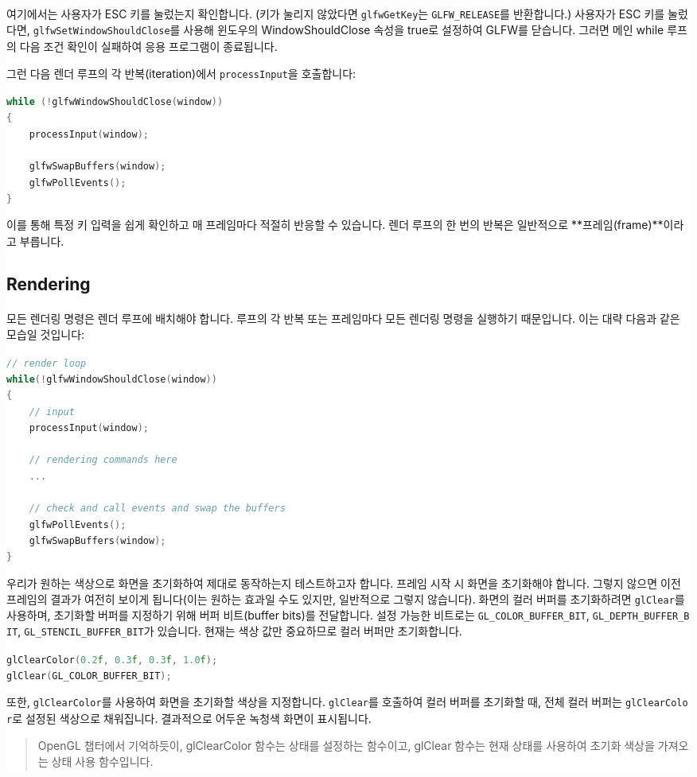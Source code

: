 여기에서는 사용자가 ESC 키를 눌렀는지 확인합니다. (키가 눌리지 않았다면 `glfwGetKey`는 `GLFW_RELEASE`를 반환합니다.) 사용자가 ESC 키를 눌렀다면, `glfwSetWindowShouldClose`를 사용해 윈도우의 WindowShouldClose 속성을 true로 설정하여 GLFW를 닫습니다. 그러면 메인 while 루프의 다음 조건 확인이 실패하여 응용 프로그램이 종료됩니다.

그런 다음 렌더 루프의 각 반복(iteration)에서 `processInput`을 호출합니다:

```C++
while (!glfwWindowShouldClose(window))
{
    processInput(window);

    glfwSwapBuffers(window);
    glfwPollEvents();
}  
```

이를 통해 특정 키 입력을 쉽게 확인하고 매 프레임마다 적절히 반응할 수 있습니다. 렌더 루프의 한 번의 반복은 일반적으로 **프레임(frame)**이라고 부릅니다.

## Rendering

모든 렌더링 명령은 렌더 루프에 배치해야 합니다. 루프의 각 반복 또는 프레임마다 모든 렌더링 명령을 실행하기 때문입니다. 이는 대략 다음과 같은 모습일 것입니다:

```C++
// render loop
while(!glfwWindowShouldClose(window))
{
    // input
    processInput(window);

    // rendering commands here
    ...

    // check and call events and swap the buffers
    glfwPollEvents();
    glfwSwapBuffers(window);
}
```

우리가 원하는 색상으로 화면을 초기화하여 제대로 동작하는지 테스트하고자 합니다. 프레임 시작 시 화면을 초기화해야 합니다. 그렇지 않으면 이전 프레임의 결과가 여전히 보이게 됩니다(이는 원하는 효과일 수도 있지만, 일반적으로 그렇지 않습니다). 화면의 컬러 버퍼를 초기화하려면 `glClear`를 사용하며, 초기화할 버퍼를 지정하기 위해 버퍼 비트(buffer bits)를 전달합니다. 설정 가능한 비트로는 `GL_COLOR_BUFFER_BIT`, `GL_DEPTH_BUFFER_BIT`, `GL_STENCIL_BUFFER_BIT`가 있습니다. 현재는 색상 값만 중요하므로 컬러 버퍼만 초기화합니다.

```C++
glClearColor(0.2f, 0.3f, 0.3f, 1.0f);
glClear(GL_COLOR_BUFFER_BIT);
```

또한, `glClearColor`를 사용하여 화면을 초기화할 색상을 지정합니다. `glClear`를 호출하여 컬러 버퍼를 초기화할 때, 전체 컬러 버퍼는 `glClearColor`로 설정된 색상으로 채워집니다. 결과적으로 어두운 녹청색 화면이 표시됩니다.

> OpenGL 챕터에서 기억하듯이, glClearColor 함수는 상태를 설정하는 함수이고, glClear 함수는 현재 상태를 사용하여 초기화 색상을 가져오는 상태 사용 함수입니다.
